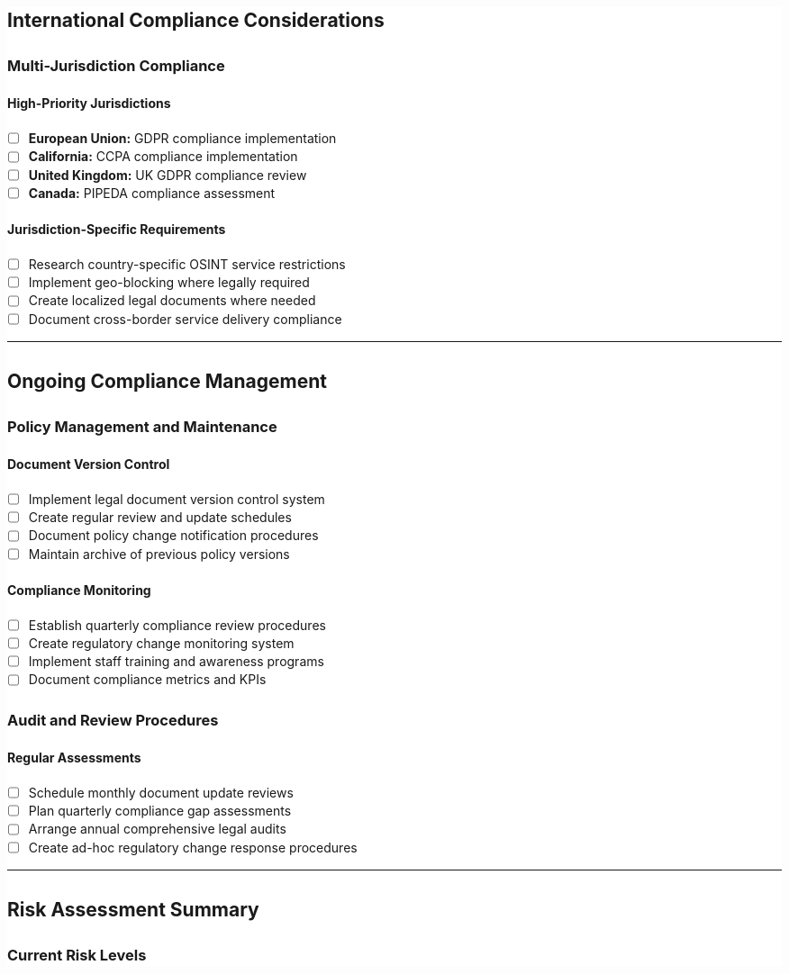 
## International Compliance Considerations

### Multi-Jurisdiction Compliance

#### High-Priority Jurisdictions
- [ ] **European Union:** GDPR compliance implementation
- [ ] **California:** CCPA compliance implementation  
- [ ] **United Kingdom:** UK GDPR compliance review
- [ ] **Canada:** PIPEDA compliance assessment

#### Jurisdiction-Specific Requirements
- [ ] Research country-specific OSINT service restrictions
- [ ] Implement geo-blocking where legally required
- [ ] Create localized legal documents where needed
- [ ] Document cross-border service delivery compliance

---

## Ongoing Compliance Management

### Policy Management and Maintenance

#### Document Version Control
- [ ] Implement legal document version control system
- [ ] Create regular review and update schedules
- [ ] Document policy change notification procedures
- [ ] Maintain archive of previous policy versions

#### Compliance Monitoring
- [ ] Establish quarterly compliance review procedures
- [ ] Create regulatory change monitoring system
- [ ] Implement staff training and awareness programs
- [ ] Document compliance metrics and KPIs

### Audit and Review Procedures

#### Regular Assessments
- [ ] Schedule monthly document update reviews
- [ ] Plan quarterly compliance gap assessments
- [ ] Arrange annual comprehensive legal audits
- [ ] Create ad-hoc regulatory change response procedures

---

## Risk Assessment Summary

### Current Risk Levels
